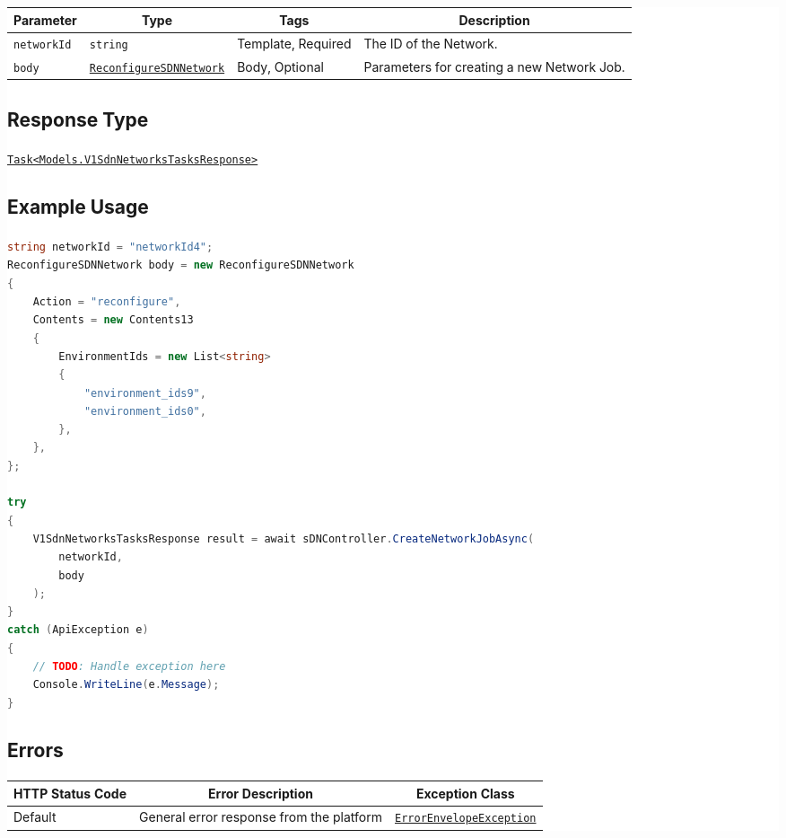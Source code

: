 | Parameter | Type | Tags | Description |
|  --- | --- | --- | --- |
| `networkId` | `string` | Template, Required | The ID of the Network. |
| `body` | [`ReconfigureSDNNetwork`](../../doc/models/reconfigure-sdn-network.md) | Body, Optional | Parameters for creating a new Network Job. |

## Response Type

[`Task<Models.V1SdnNetworksTasksResponse>`](../../doc/models/v1-sdn-networks-tasks-response.md)

## Example Usage

```csharp
string networkId = "networkId4";
ReconfigureSDNNetwork body = new ReconfigureSDNNetwork
{
    Action = "reconfigure",
    Contents = new Contents13
    {
        EnvironmentIds = new List<string>
        {
            "environment_ids9",
            "environment_ids0",
        },
    },
};

try
{
    V1SdnNetworksTasksResponse result = await sDNController.CreateNetworkJobAsync(
        networkId,
        body
    );
}
catch (ApiException e)
{
    // TODO: Handle exception here
    Console.WriteLine(e.Message);
}
```

## Errors

| HTTP Status Code | Error Description | Exception Class |
|  --- | --- | --- |
| Default | General error response from the platform | [`ErrorEnvelopeException`](../../doc/models/error-envelope-exception.md) |

